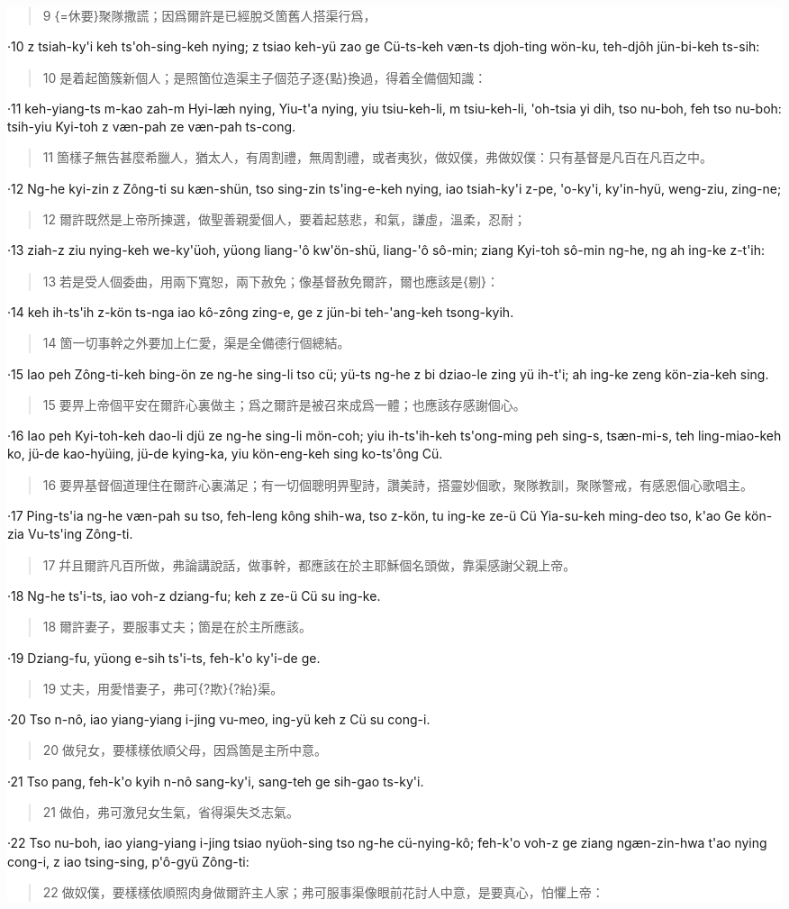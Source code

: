 > 9 {=休要}聚隊撒謊；因爲爾許是已經脫爻箇舊人搭渠行爲，

·10 z tsiah-ky'i keh ts'oh-sing-keh nying; z tsiao keh-yü zao ge Cü-ts-keh væn-ts djoh-ting wön-ku, teh-djôh jün-bi-keh ts-sih:

> 10 是着起箇簇新個人；是照箇位造渠主子個范子逐{點}換過，得着全備個知識：

·11 keh-yiang-ts m-kao zah-m Hyi-læh nying, Yiu-t'a nying, yiu tsiu-keh-li, m tsiu-keh-li, 'oh-tsia yi dih, tso nu-boh, feh tso nu-boh: tsih-yiu Kyi-toh z væn-pah ze væn-pah ts-cong.

> 11 箇樣子無告甚麼希臘人，猶太人，有周割禮，無周割禮，或者夷狄，做奴僕，弗做奴僕：只有基督是凡百在凡百之中。

·12 Ng-he kyi-zin z Zông-ti su kæn-shün, tso sing-zin ts'ing-e-keh nying, iao tsiah-ky'i z-pe, 'o-ky'i, ky'in-hyü, weng-ziu, zing-ne;

> 12 爾許既然是上帝所揀選，做聖善親愛個人，要着起慈悲，和氣，謙虛，溫柔，忍耐；

·13 ziah-z ziu nying-keh we-ky'üoh, yüong liang-'ô kw'ön-shü, liang-'ô sô-min; ziang Kyi-toh sô-min ng-he, ng ah ing-ke z-t'ih:

> 13 若是受人個委曲，用兩下寬恕，兩下赦免；像基督赦免爾許，爾也應該是{剔}：

·14 keh ih-ts'ih z-kön ts-nga iao kô-zông zing-e, ge z jün-bi teh-'ang-keh tsong-kyih.

> 14 箇一切事幹之外要加上仁愛，渠是全備德行個總結。

·15 Iao peh Zông-ti-keh bing-ön ze ng-he sing-li tso cü; yü-ts ng-he z bi dziao-le zing yü ih-t'i; ah ing-ke zeng kön-zia-keh sing.

> 15 要畀上帝個平安在爾許心裏做主；爲之爾許是被召來成爲一體；也應該存感謝個心。

·16 Iao peh Kyi-toh-keh dao-li djü ze ng-he sing-li mön-coh; yiu ih-ts'ih-keh ts'ong-ming peh sing-s, tsæn-mi-s, teh ling-miao-keh ko, jü-de kao-hyüing, jü-de kying-ka, yiu kön-eng-keh sing ko-ts'ông Cü.

> 16 要畀基督個道理住在爾許心裏滿足；有一切個聰明畀聖詩，讚美詩，搭靈妙個歌，聚隊教訓，聚隊警戒，有感恩個心歌唱主。

·17 Ping-ts'ia ng-he væn-pah su tso, feh-leng kông shih-wa, tso z-kön, tu ing-ke ze-ü Cü Yia-su-keh ming-deo tso, k'ao Ge kön-zia Vu-ts'ing Zông-ti.

> 17 幷且爾許凡百所做，弗論講說話，做事幹，都應該在於主耶穌個名頭做，靠渠感謝父親上帝。

·18 Ng-he ts'i-ts, iao voh-z dziang-fu; keh z ze-ü Cü su ing-ke.

> 18 爾許妻子，要服事丈夫；箇是在於主所應該。

·19 Dziang-fu, yüong e-sih ts'i-ts, feh-k'o ky'i-de ge.

> 19 丈夫，用愛惜妻子，弗可{?欺}{?紿}渠。

·20 Tso n-nô, iao yiang-yiang i-jing vu-meo, ing-yü keh z Cü su cong-i.

> 20 做兒女，要樣樣依順父母，因爲箇是主所中意。

·21 Tso pang, feh-k'o kyih n-nô sang-ky'i, sang-teh ge sih-gao ts-ky'i.

> 21 做伯，弗可激兒女生氣，省得渠失爻志氣。

·22 Tso nu-boh, iao yiang-yiang i-jing tsiao nyüoh-sing tso ng-he cü-nying-kô; feh-k'o voh-z ge ziang ngæn-zin-hwa t'ao nying cong-i, z iao tsing-sing, p'ô-gyü Zông-ti:

> 22 做奴僕，要樣樣依順照肉身做爾許主人家；弗可服事渠像眼前花討人中意，是要真心，怕懼上帝：
